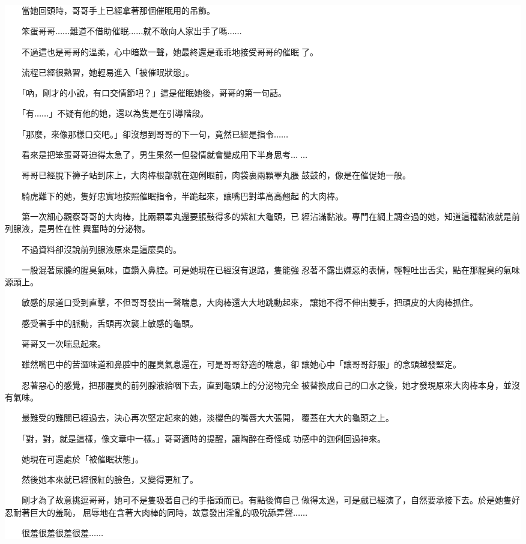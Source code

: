　　當她回頭時，哥哥手上已經拿著那個催眠用的吊飾。

　　笨蛋哥哥……難道不借助催眠……就不敢向人家出手了嗎……

　　不過這也是哥哥的溫柔，心中暗歎一聲，她最終還是乖乖地接受哥哥的催眠
了。

　　流程已經很熟習，她輕易進入「被催眠狀態」。

　　「吶，剛才的小說，有口交情節吧？」這是催眠她後，哥哥的第一句話。

　　「有……」不疑有他的她，還以為隻是在引導階段。

　　「那麼，來像那樣口交吧。」卻沒想到哥哥的下一句，竟然已經是指令……

　　看來是把笨蛋哥哥迫得太急了，男生果然一但發情就會變成用下半身思考…
…

　　哥哥已經脫下褲子站到床上，大肉棒根部就在迦俐眼前，肉袋裏兩顆睪丸脹
鼓鼓的，像是在催促她一般。

　　騎虎難下的她，隻好忠實地按照催眠指令，半跪起來，讓嘴巴對準高高翹起
的大肉棒。

　　第一次細心觀察哥哥的大肉棒，比兩顆睪丸還要脹鼓得多的紫紅大龜頭，已
經沾滿黏液。專門在網上調查過的她，知道這種黏液就是前列腺液，是男性在性
興奮時的分泌物。

　　不過資料卻沒說前列腺液原來是這麼臭的。

　　一股混著尿臊的腥臭氣味，直鑽入鼻腔。可是她現在已經沒有退路，隻能強
忍著不露出嫌惡的表情，輕輕吐出舌尖，點在那腥臭的氣味源頭上。

　　敏感的尿道口受到直擊，不但哥哥發出一聲喘息，大肉棒還大大地跳動起來，
讓她不得不伸出雙手，把頑皮的大肉棒抓住。

　　感受著手中的脈動，舌頭再次襲上敏感的龜頭。

　　哥哥又一次喘息起來。

　　雖然嘴巴中的苦澀味道和鼻腔中的腥臭氣息還在，可是哥哥舒適的喘息，卻
讓她心中「讓哥哥舒服」的念頭越發堅定。

　　忍著惡心的感覺，把那腥臭的前列腺液給咽下去，直到龜頭上的分泌物完全
被替換成自己的口水之後，她才發現原來大肉棒本身，並沒有氣味。

　　最難受的難關已經過去，決心再次堅定起來的她，淡櫻色的嘴唇大大張開，
覆蓋在大大的龜頭之上。

　　「對，對，就是這樣，像文章中一樣。」哥哥適時的提醒，讓陶醉在奇怪成
功感中的迦俐回過神來。

　　她現在可還處於「被催眠狀態」。

　　然後她本來就已經很紅的臉色，又變得更紅了。

　　剛才為了故意挑逗哥哥，她可不是隻吸著自己的手指頭而已。有點後悔自己
做得太過，可是戲已經演了，自然要承接下去。於是她隻好忍耐著巨大的羞恥，
屈辱地在含著大肉棒的同時，故意發出淫亂的吸吮舔弄聲……

　　很羞很羞很羞很羞……

